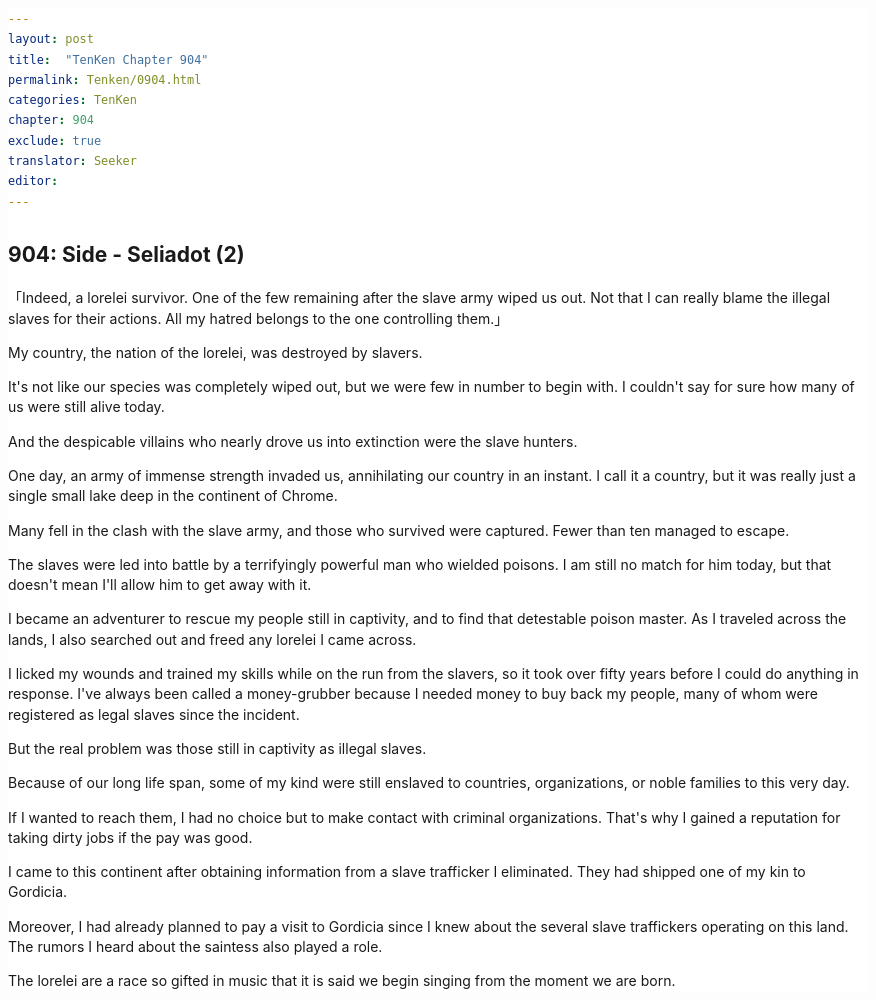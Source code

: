 ```yaml
---
layout: post
title:  "TenKen Chapter 904"
permalink: Tenken/0904.html
categories: TenKen
chapter: 904
exclude: true
translator: Seeker
editor: 
---
```

<h2>904: Side - Seliadot (2)</h2>

「Indeed, a lorelei survivor. One of the few remaining after the slave army wiped us out. Not that I can really blame the illegal slaves for their actions. All my hatred belongs to the one controlling them.」

My country, the nation of the lorelei, was destroyed by slavers.

It's not like our species was completely wiped out, but we were few in number to begin with. I couldn't say for sure how many of us were still alive today.

And the despicable villains who nearly drove us into extinction were the slave hunters.

One day, an army of immense strength invaded us, annihilating our country in an instant. I call it a country, but it was really just a single small lake deep in the continent of Chrome.

Many fell in the clash with the slave army, and those who survived were captured. Fewer than ten managed to escape.

The slaves were led into battle by a terrifyingly powerful man who wielded poisons. I am still no match for him today, but that doesn't mean I'll allow him to get away with it.

I became an adventurer to rescue my people still in captivity, and to find that detestable poison master. As I traveled across the lands, I also searched out and freed any lorelei I came across.

I licked my wounds and trained my skills while on the run from the slavers, so it took over fifty years before I could do anything in response. I've always been called a money-grubber because I needed money to buy back my people, many of whom were registered as legal slaves since the incident.

But the real problem was those still in captivity as illegal slaves.

Because of our long life span, some of my kind were still enslaved to countries, organizations, or noble families to this very day.

If I wanted to reach them, I had no choice but to make contact with criminal organizations. That's why I gained a reputation for taking dirty jobs if the pay was good.

I came to this continent after obtaining information from a slave trafficker I eliminated. They had shipped one of my kin to Gordicia.

Moreover, I had already planned to pay a visit to Gordicia since I knew about the several slave traffickers operating on this land. The rumors I heard about the saintess also played a role.

The lorelei are a race so gifted in music that it is said we begin singing from the moment we are born.
